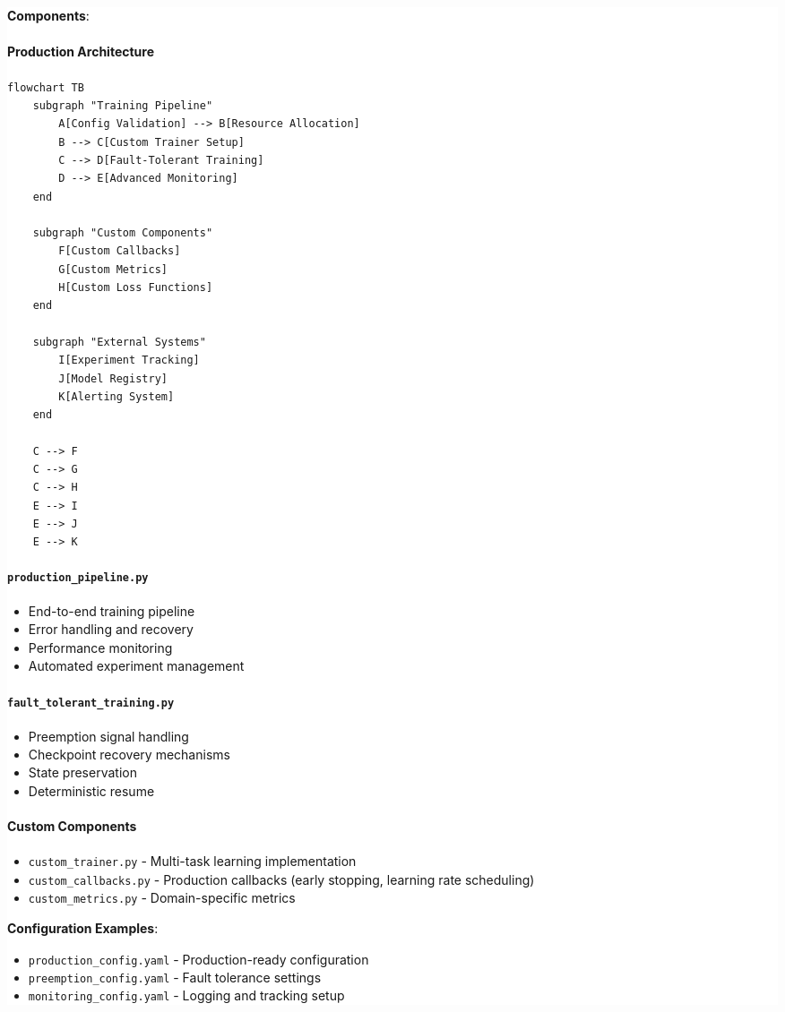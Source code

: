 **Components**:

#### Production Architecture
```mermaid
flowchart TB
    subgraph "Training Pipeline"
        A[Config Validation] --> B[Resource Allocation]
        B --> C[Custom Trainer Setup]
        C --> D[Fault-Tolerant Training]
        D --> E[Advanced Monitoring]
    end
    
    subgraph "Custom Components"
        F[Custom Callbacks]
        G[Custom Metrics]
        H[Custom Loss Functions]
    end
    
    subgraph "External Systems"
        I[Experiment Tracking]
        J[Model Registry]
        K[Alerting System]
    end
    
    C --> F
    C --> G
    C --> H
    E --> I
    E --> J
    E --> K
```

#### `production_pipeline.py`
- End-to-end training pipeline
- Error handling and recovery
- Performance monitoring
- Automated experiment management

#### `fault_tolerant_training.py`
- Preemption signal handling
- Checkpoint recovery mechanisms
- State preservation
- Deterministic resume

#### Custom Components
- `custom_trainer.py` - Multi-task learning implementation
- `custom_callbacks.py` - Production callbacks (early stopping, learning rate scheduling)
- `custom_metrics.py` - Domain-specific metrics

**Configuration Examples**:
- `production_config.yaml` - Production-ready configuration
- `preemption_config.yaml` - Fault tolerance settings
- `monitoring_config.yaml` - Logging and tracking setup
